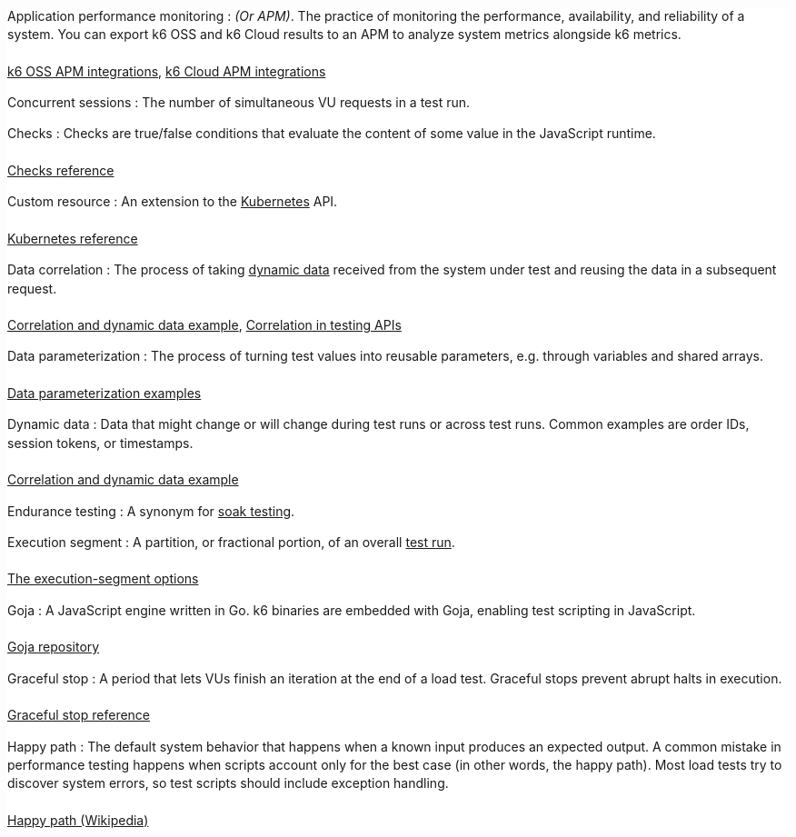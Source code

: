 </Glossary>

<DescriptionList>

Application performance monitoring
: *(Or APM)*. The practice of monitoring the performance, availability, and reliability of a system. You can export k6 OSS and k6 Cloud results to an APM to analyze system metrics alongside k6 metrics.<br/><br/>[k6 OSS APM integrations](/get-started/results-output/#external-outputs), [k6 Cloud APM integrations](/cloud/integrations/cloud-apm/)

Concurrent sessions
: The number of simultaneous VU requests in a test run.

Checks
: Checks are true/false conditions that evaluate the content of some value in the JavaScript runtime.<br/><br/>[Checks reference](/using-k6/checks)

Custom resource
: An extension to the [Kubernetes](#kubernetes) API.<br/><br/>[Kubernetes reference](https://kubernetes.io/docs/concepts/extend-kubernetes/api-extension/custom-resources/)

Data correlation
: The process of taking [dynamic data](#dynamic-data) received from the system under test and reusing the data in a subsequent request.<br/><br/>[Correlation and dynamic data example](/examples/correlation-and-dynamic-data/), [Correlation in testing APIs](/testing-guides/api-load-testing/#correlation-and-data-parameterization)

Data parameterization
: The process of turning test values into reusable parameters, e.g. through variables and shared arrays.<br/><br/>[Data parameterization examples](/examples/data-parameterization/)

Dynamic data
: Data that might change or will change during test runs or across test runs. Common examples are order IDs, session tokens, or timestamps.<br/><br/>[Correlation and dynamic data example](/examples/correlation-and-dynamic-data/)

Endurance testing
: A synonym for [soak testing](#soak-test).

Execution segment
: A partition, or fractional portion, of an overall [test run](#test-run).<br/><br/>[The execution-segment options](/using-k6/k6-options/reference#execution-segment)

Goja
: A JavaScript engine written in Go. k6 binaries are embedded with Goja, enabling test scripting in JavaScript.<br/><br/>[Goja repository](https://github.com/dop251/goja)

Graceful stop
: A period that lets VUs finish an iteration at the end of a load test. Graceful stops prevent abrupt halts in execution.<br/><br/>[Graceful stop reference](/using-k6/scenarios/concepts/graceful-stop/)

Happy path
: The default system behavior that happens when a known input produces an expected output. A common mistake in performance testing happens when scripts account only for the best case (in other words, the happy path). Most load tests try to discover system errors, so test scripts should include exception handling.<br/><br/>[Happy path (Wikipedia)](https://en.wikipedia.org/wiki/Happy_path)
